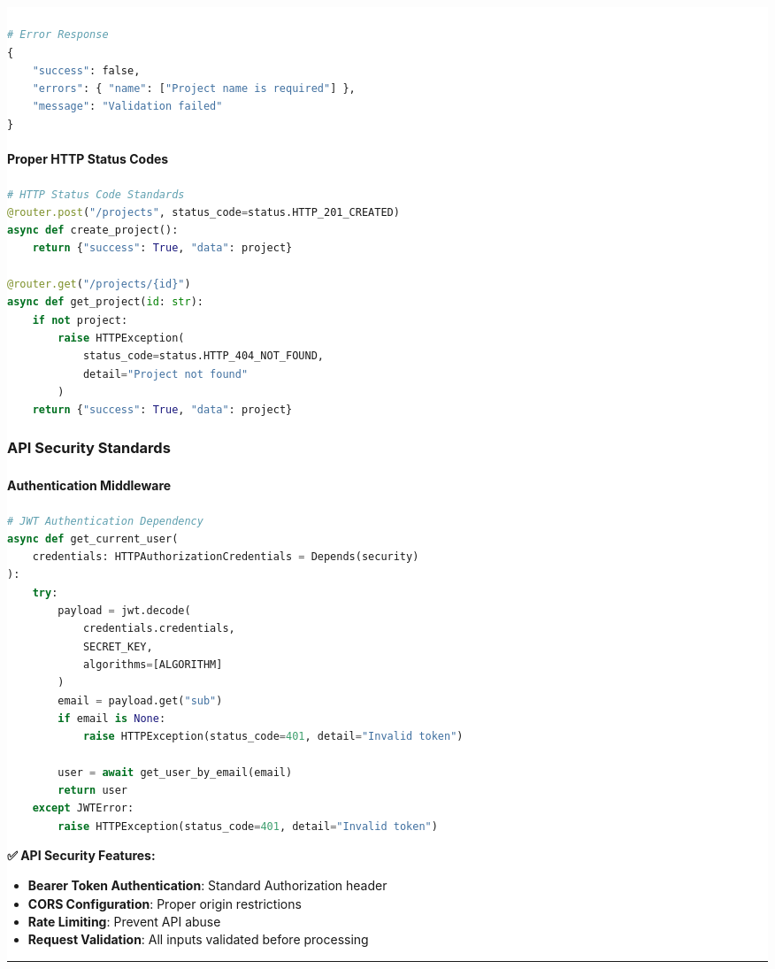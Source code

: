```python

# Error Response
{
    "success": false,
    "errors": { "name": ["Project name is required"] },
    "message": "Validation failed"
}
```

#### **Proper HTTP Status Codes**
```python
# HTTP Status Code Standards
@router.post("/projects", status_code=status.HTTP_201_CREATED)
async def create_project():
    return {"success": True, "data": project}

@router.get("/projects/{id}")
async def get_project(id: str):
    if not project:
        raise HTTPException(
            status_code=status.HTTP_404_NOT_FOUND,
            detail="Project not found"
        )
    return {"success": True, "data": project}
```

### API Security Standards

#### **Authentication Middleware**
```python
# JWT Authentication Dependency
async def get_current_user(
    credentials: HTTPAuthorizationCredentials = Depends(security)
):
    try:
        payload = jwt.decode(
            credentials.credentials, 
            SECRET_KEY, 
            algorithms=[ALGORITHM]
        )
        email = payload.get("sub")
        if email is None:
            raise HTTPException(status_code=401, detail="Invalid token")
        
        user = await get_user_by_email(email)
        return user
    except JWTError:
        raise HTTPException(status_code=401, detail="Invalid token")
```

**✅ API Security Features:**
- **Bearer Token Authentication**: Standard Authorization header
- **CORS Configuration**: Proper origin restrictions
- **Rate Limiting**: Prevent API abuse
- **Request Validation**: All inputs validated before processing

---